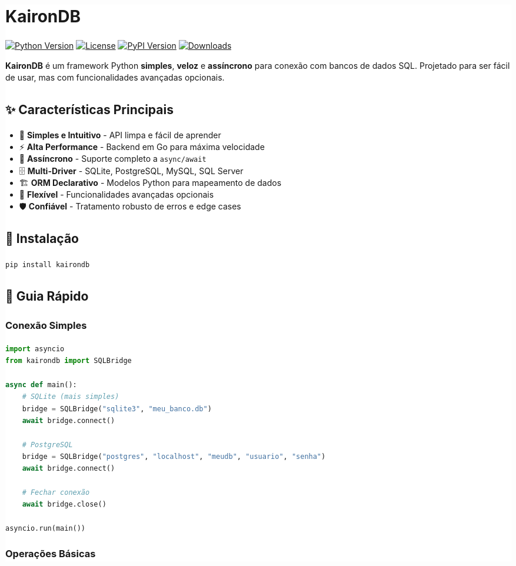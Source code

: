 # KaironDB

[![Python Version](https://img.shields.io/badge/python-3.8+-blue.svg)](https://python.org)
[![License](https://img.shields.io/badge/license-MIT-green.svg)](LICENSE)
[![PyPI Version](https://img.shields.io/pypi/v/kairondb.svg)](https://pypi.org/project/kairondb/)
[![Downloads](https://img.shields.io/pypi/dm/kairondb.svg)](https://pypi.org/project/kairondb/)

**KaironDB** é um framework Python **simples**, **veloz** e **assíncrono** para conexão com bancos de dados SQL. Projetado para ser fácil de usar, mas com funcionalidades avançadas opcionais.

## ✨ Características Principais

- 🚀 **Simples e Intuitivo** - API limpa e fácil de aprender
- ⚡ **Alta Performance** - Backend em Go para máxima velocidade
- 🔄 **Assíncrono** - Suporte completo a `async/await`
- 🗄️ **Multi-Driver** - SQLite, PostgreSQL, MySQL, SQL Server
- 🏗️ **ORM Declarativo** - Modelos Python para mapeamento de dados
- 🔧 **Flexível** - Funcionalidades avançadas opcionais
- 🛡️ **Confiável** - Tratamento robusto de erros e edge cases

## 🚀 Instalação

```bash
pip install kairondb
```

## 📖 Guia Rápido

### Conexão Simples

```python
import asyncio
from kairondb import SQLBridge

async def main():
    # SQLite (mais simples)
    bridge = SQLBridge("sqlite3", "meu_banco.db")
    await bridge.connect()
    
    # PostgreSQL
    bridge = SQLBridge("postgres", "localhost", "meudb", "usuario", "senha")
    await bridge.connect()
    
    # Fechar conexão
    await bridge.close()

asyncio.run(main())
```

### Operações Básicas
